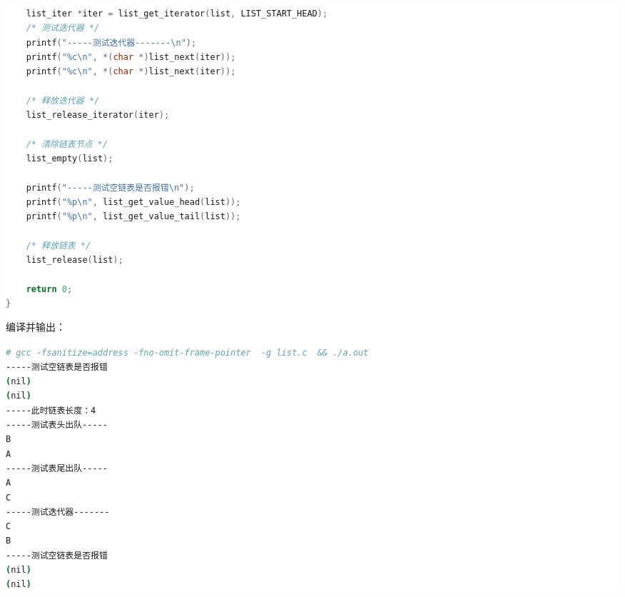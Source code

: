 ```c
    list_iter *iter = list_get_iterator(list, LIST_START_HEAD);
    /* 测试迭代器 */
    printf("-----测试迭代器-------\n");
    printf("%c\n", *(char *)list_next(iter));
    printf("%c\n", *(char *)list_next(iter));

    /* 释放迭代器 */
    list_release_iterator(iter);

    /* 清除链表节点 */
    list_empty(list);
    
    printf("-----测试空链表是否报错\n");
    printf("%p\n", list_get_value_head(list));
    printf("%p\n", list_get_value_tail(list));

    /* 释放链表 */
    list_release(list);

    return 0;
}
```

编译并输出：

```bash
# gcc -fsanitize=address -fno-omit-frame-pointer  -g list.c  && ./a.out
-----测试空链表是否报错
(nil)
(nil)
-----此时链表长度：4
-----测试表头出队-----
B
A
-----测试表尾出队-----
A
C
-----测试迭代器-------
C
B
-----测试空链表是否报错
(nil)
(nil)
```

